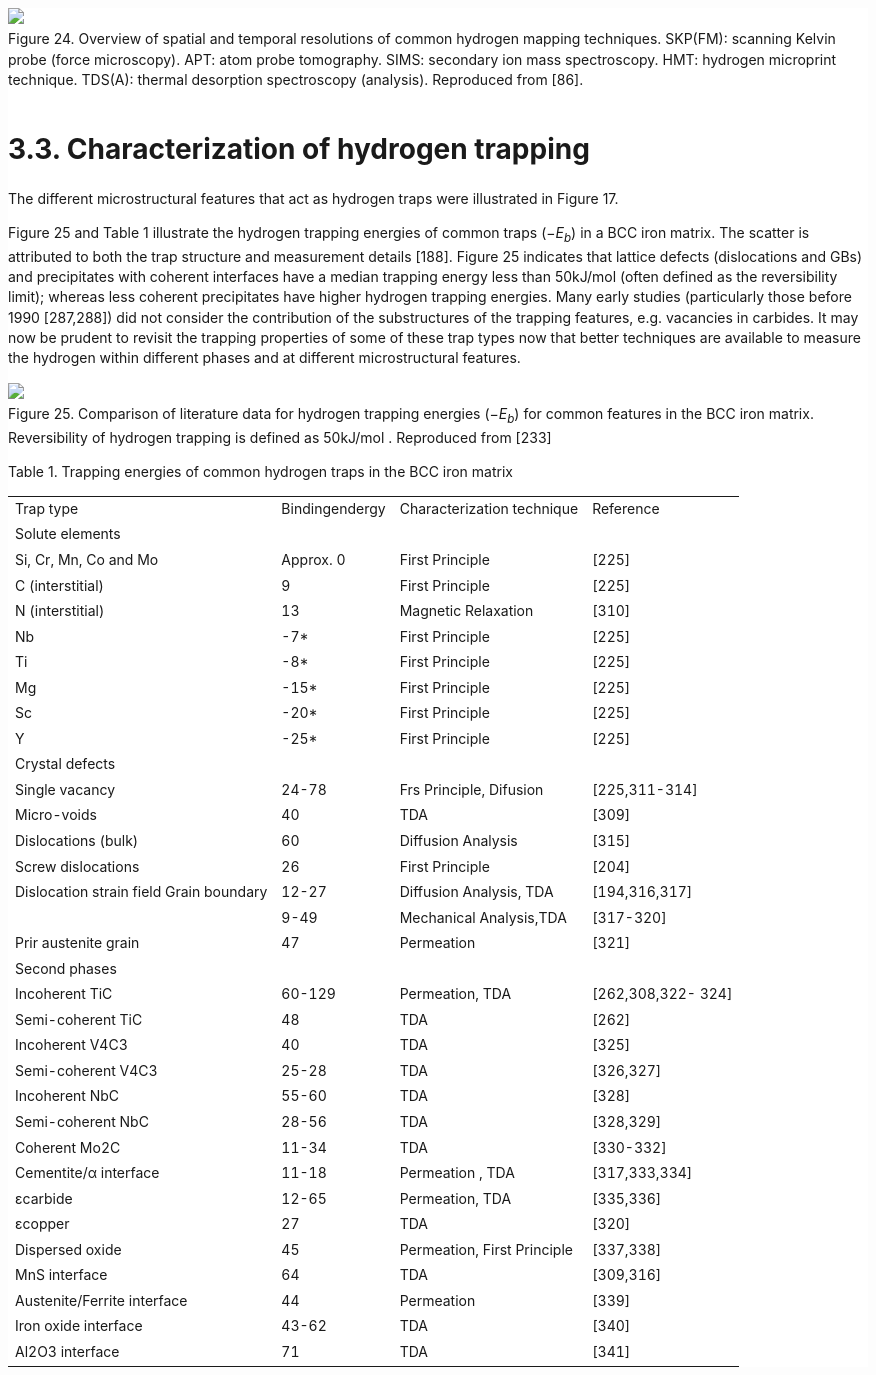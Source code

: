 ![](images/51781ac6095a81a61ba06da6ba16dd4bc9325d5274ec0e60c43ffce5e2b96096.jpg)  
Figure 24. Overview of spatial and temporal resolutions of common hydrogen mapping techniques. SKP(FM): scanning Kelvin probe (force microscopy). APT: atom probe tomography. SIMS: secondary ion mass spectroscopy. HMT: hydrogen microprint technique. TDS(A): thermal desorption spectroscopy (analysis). Reproduced from [86].  

# 3.3. Characterization of hydrogen trapping  

The different microstructural features that act as hydrogen traps were illustrated in Figure 17.  

Figure 25 and Table 1 illustrate the hydrogen trapping energies of common traps $\left( - E _ { b } \right)$ in a BCC iron matrix. The scatter is attributed to both the trap structure and measurement details [188]. Figure 25 indicates that lattice defects (dislocations and GBs) and precipitates with coherent interfaces have a median trapping energy less than $5 0 \mathrm { k J / m o l }$ (often defined as the reversibility limit); whereas less coherent precipitates have higher hydrogen trapping energies. Many early studies (particularly those before 1990 [287,288]) did not consider the contribution of the substructures of the trapping features, e.g. vacancies in carbides. It may now be prudent to revisit the trapping properties of some of these trap types now that better techniques are available to measure the hydrogen within different phases and at different microstructural features.  

![](images/53050fab6bafb809b6b8888e587c5dd065ed302fcd86e48c5b9b977ca84f6ed2.jpg)  
Figure 25. Comparison of literature data for hydrogen trapping energies $( - E _ { b } )$ for common features in the BCC iron matrix. Reversibility of hydrogen trapping is defined as $5 0 \mathrm { k J / m o l }$ . Reproduced from [233]  

Table 1. Trapping energies of common hydrogen traps in the BCC iron matrix   


<html><body><table><tr><td>Trap type</td><td>Bindingendergy</td><td>Characterization technique</td><td>Reference</td></tr><tr><td> Solute elements</td><td></td><td></td><td></td></tr><tr><td> Si, Cr, Mn, Co and Mo</td><td>Approx. 0</td><td>First Principle</td><td>[225]</td></tr><tr><td>C (interstitial)</td><td>9</td><td>First Principle</td><td>[225]</td></tr><tr><td>N (interstitial)</td><td>13</td><td>Magnetic Relaxation</td><td>[310]</td></tr><tr><td>Nb</td><td>-7*</td><td>First Principle</td><td>[225]</td></tr><tr><td>Ti</td><td>-8*</td><td>First Principle</td><td>[225]</td></tr><tr><td>Mg</td><td>-15*</td><td>First Principle</td><td>[225]</td></tr><tr><td>Sc</td><td>-20*</td><td>First Principle</td><td>[225]</td></tr><tr><td>Y</td><td>-25*</td><td>First Principle</td><td>[225]</td></tr><tr><td> Crystal defects</td><td></td><td></td><td></td></tr><tr><td> Single vacancy</td><td>24-78</td><td>Frs Principle, Difusion</td><td>[225,311-314]</td></tr><tr><td>Micro-voids</td><td>40</td><td>TDA</td><td>[309]</td></tr><tr><td>Dislocations (bulk)</td><td>60</td><td>Diffusion Analysis</td><td>[315]</td></tr><tr><td>Screw dislocations</td><td>26</td><td>First Principle</td><td>[204]</td></tr><tr><td>Dislocation strain field Grain boundary</td><td>12-27</td><td>Diffusion Analysis, TDA</td><td>[194,316,317]</td></tr><tr><td></td><td>9-49</td><td>Mechanical Analysis,TDA</td><td>[317-320]</td></tr><tr><td>Prir austenite grain</td><td>47</td><td>Permeation</td><td>[321]</td></tr><tr><td> Second phases</td><td></td><td></td><td></td></tr><tr><td>Incoherent TiC</td><td>60-129</td><td>Permeation, TDA</td><td>[262,308,322- 324]</td></tr><tr><td>Semi-coherent TiC</td><td>48</td><td>TDA</td><td>[262]</td></tr><tr><td>Incoherent V4C3</td><td>40</td><td>TDA</td><td>[325]</td></tr><tr><td>Semi-coherent V4C3</td><td>25-28</td><td>TDA</td><td>[326,327]</td></tr><tr><td>Incoherent NbC</td><td>55-60</td><td>TDA</td><td>[328]</td></tr><tr><td>Semi-coherent NbC</td><td>28-56</td><td>TDA</td><td>[328,329]</td></tr><tr><td>Coherent Mo2C</td><td>11-34</td><td>TDA</td><td>[330-332]</td></tr><tr><td>Cementite/α interface</td><td>11-18</td><td>Permeation , TDA</td><td>[317,333,334]</td></tr><tr><td>εcarbide</td><td>12-65</td><td>Permeation, TDA</td><td>[335,336]</td></tr><tr><td>εcopper</td><td>27</td><td>TDA</td><td>[320]</td></tr><tr><td>Dispersed oxide</td><td>45</td><td>Permeation, First Principle</td><td>[337,338]</td></tr><tr><td>MnS interface</td><td>64</td><td>TDA</td><td>[309,316]</td></tr><tr><td>Austenite/Ferrite interface</td><td>44</td><td>Permeation</td><td>[339]</td></tr><tr><td>Iron oxide interface</td><td>43-62</td><td>TDA</td><td>[340]</td></tr><tr><td>Al2O3 interface</td><td>71</td><td>TDA</td><td>[341]</td></tr></table></body></html>
